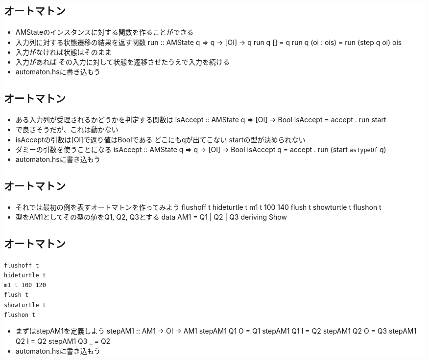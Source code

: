 オートマトン
------------

* AMStateのインスタンスに対する関数を作ることができる
* 入力列に対する状態遷移の結果を返す関数
	run :: AMState q => q -> [OI] -> q
	run q [] = q
	run q (oi : ois) = run (step q oi) ois
* 入力がなければ状態はそのまま
* 入力があれば
	その入力に対して状態を遷移させたうえで入力を続ける
* automaton.hsに書き込もう

オートマトン
------------

* ある入力列が受理されるかどうかを判定する関数は
	isAccept :: AMState q => [OI] -> Bool
	isAccept = accept . run start
* で良さそうだが、これは動かない
* isAcceptの引数は[OI]で返り値はBoolである
	どこにもqが出てこない
	startの型が決められない
* ダミーの引数を使うことになる
	isAccept :: AMState q => q -> [OI] -> Bool
	isAccept q = accept . run (start `asTypeOf` q)
* automaton.hsに書き込もう

オートマトン
------------

* それでは最初の例を表すオートマトンを作ってみよう
	flushoff t
	hideturtle t
	m1 t 100 140
	flush t
	showturtle t
	flushon t
* 型をAM1としてその型の値をQ1, Q2, Q3とする
	data AM1 = Q1 | Q2 | Q3 deriving Show

オートマトン
------------

	flushoff t
	hideturtle t
	m1 t 100 120
	flush t
	showturtle t
	flushon t
* まずはstepAM1を定義しよう
	stepAM1 :: AM1 -> OI -> AM1
	stepAM1 Q1 O = Q1
	stepAM1 Q1 I = Q2
	stepAM1 Q2 O = Q3
	stepAM1 Q2 I = Q2
	stepAM1 Q3 _ = Q2
* automaton.hsに書き込もう
